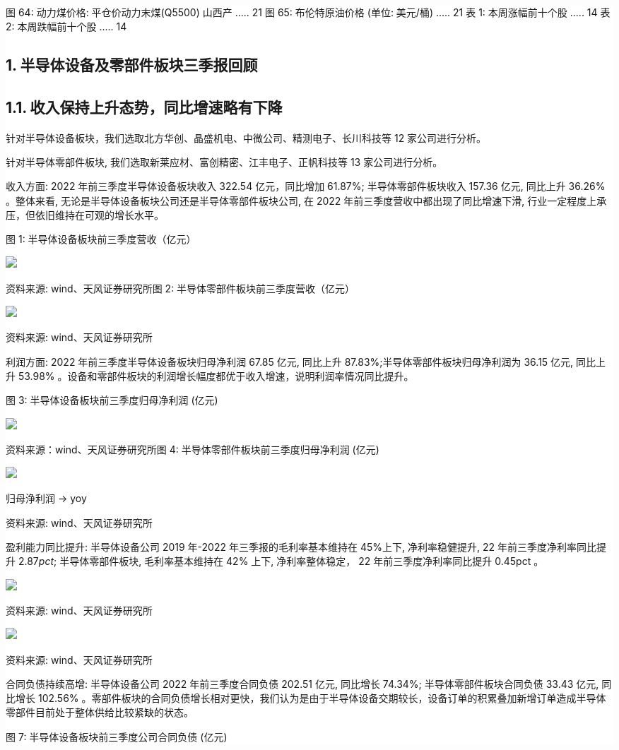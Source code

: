 图 64: 动力煤价格: 平仓价动力末煤(Q5500) 山西产 ..... 21
图 65: 布伦特原油价格 (单位: 美元/桶) ..... 21
表 1: 本周涨幅前十个股 ..... 14
表 2: 本周跌幅前十个股 ..... 14

## 1. 半导体设备及零部件板块三季报回顾

## 1.1. 收入保持上升态势，同比增速略有下降

针对半导体设备板块，我们选取北方华创、晶盛机电、中微公司、精测电子、长川科技等 12 家公司进行分析。

针对半导体零部件板块, 我们选取新莱应材、富创精密、江丰电子、正帆科技等 13 家公司进行分析。

收入方面: 2022 年前三季度半导体设备板块收入 322.54 亿元，同比增加 61.87\%; 半导体零部件板块收入 157.36 亿元, 同比上升 $36.26 \%$ 。整体来看, 无论是半导体设备板块公司还是半导体零部件板块公司, 在 2022 年前三季度营收中都出现了同比增速下滑, 行业一定程度上承压，但依旧维持在可观的增长水平。

图 1: 半导体设备板块前三季度营收（亿元）

![](https://cdn.mathpix.com/cropped/2024_04_30_ecfd9f6a6cd31128494eg-05.jpg?height=476&width=805&top_left_y=887&top_left_x=177)

资料来源: wind、天风证券研究所图 2: 半导体零部件板块前三季度营收（亿元）

![](https://cdn.mathpix.com/cropped/2024_04_30_ecfd9f6a6cd31128494eg-05.jpg?height=485&width=826&top_left_y=891&top_left_x=1049)

资料来源: wind、天风证券研究所

利润方面: 2022 年前三季度半导体设备板块归母净利润 67.85 亿元, 同比上升 $87.83 \%$;半导体零部件板块归母净利润为 36.15 亿元, 同比上升 $53.98 \%$ 。设备和零部件板块的利润增长幅度都优于收入增速，说明利润率情况同比提升。

图 3: 半导体设备板块前三季度归母净利润 (亿元)

![](https://cdn.mathpix.com/cropped/2024_04_30_ecfd9f6a6cd31128494eg-05.jpg?height=483&width=805&top_left_y=1706&top_left_x=177)

资料来源：wind、天风证券研究所图 4: 半导体零部件板块前三季度归母净利润 (亿元)

![](https://cdn.mathpix.com/cropped/2024_04_30_ecfd9f6a6cd31128494eg-05.jpg?height=421&width=811&top_left_y=1703&top_left_x=1065)

归母浄利润 $\longrightarrow$ yoy

资料来源: wind、天风证券研究所

盈利能力同比提升: 半导体设备公司 2019 年-2022 年三季报的毛利率基本维持在 45\%上下, 净利率稳健提升, 22 年前三季度净利率同比提升 $2.87 p c t$; 半导体零部件板块, 毛利率基本维持在 $42 \%$ 上下, 净利率整体稳定， 22 年前三季度净利率同比提升 $0.45 \mathrm{pct}$ 。

![](https://cdn.mathpix.com/cropped/2024_04_30_ecfd9f6a6cd31128494eg-06.jpg?height=489&width=825&top_left_y=198&top_left_x=156)

资料来源: wind、天风证券研究所

![](https://cdn.mathpix.com/cropped/2024_04_30_ecfd9f6a6cd31128494eg-06.jpg?height=485&width=811&top_left_y=203&top_left_x=1062)

资料来源: wind、天风证券研究所

合同负债持续高增: 半导体设备公司 2022 年前三季度合同负债 202.51 亿元, 同比增长 $74.34 \%$; 半导体零部件板块合同负债 33.43 亿元, 同比增长 $102.56 \%$ 。零部件板块的合同负债增长相对更快，我们认为是由于半导体设备交期较长，设备订单的积累叠加新增订单造成半导体零部件目前处于整体供给比较紧缺的状态。

图 7: 半导体设备板块前三季度公司合同负债 (亿元)
